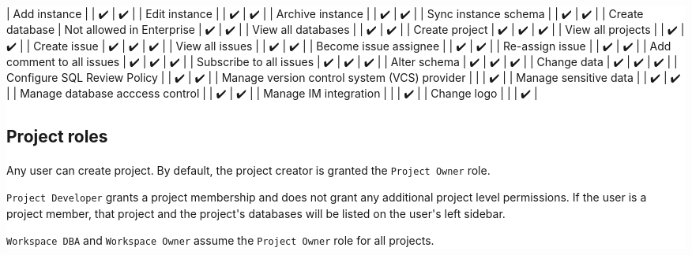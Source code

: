 |                                 Add instance |                           | ✔️  |  ✔️   |
|                                Edit instance |                           | ✔️  |  ✔️   |
|                             Archive instance |                           | ✔️  |  ✔️   |
|                         Sync instance schema |                           | ✔️  |  ✔️   |
|                              Create database | Not allowed in Enterprise | ✔️  |  ✔️   |
|                           View all databases |                           | ✔️  |  ✔️   |
|                               Create project |            ✔️             | ✔️  |  ✔️   |
|                            View all projects |                           | ✔️  |  ✔️   |
|                                 Create issue |            ✔️             | ✔️  |  ✔️   |
|                              View all issues |                           | ✔️  |  ✔️   |
|                        Become issue assignee |                           | ✔️  |  ✔️   |
|                              Re-assign issue |                           | ✔️  |  ✔️   |
|                    Add comment to all issues |            ✔️             | ✔️  |  ✔️   |
|                      Subscribe to all issues |            ✔️             | ✔️  |  ✔️   |
|                                 Alter schema |            ✔️             | ✔️  |  ✔️   |
|                                  Change data |            ✔️             | ✔️  |  ✔️   |
|                  Configure SQL Review Policy |                           | ✔️  |  ✔️   |
| Manage version control system (VCS) provider |                           |     |  ✔️   |
|                        Manage sensitive data |                           | ✔️  |  ✔️   |
|              Manage database acccess control |                           | ✔️  |  ✔️   |
|                        Manage IM integration |                           |     |  ✔️   |
|                                  Change logo |                           |     |  ✔️   |

## Project roles

Any user can create project. By default, the project creator is granted the `Project Owner` role.

<HintBlock type="info">

`Project Developer` grants a project membership and does not grant any additional project level permissions. If the user is a project member, that project and the project's databases will be listed on the user's left sidebar.

</HintBlock>

<HintBlock type="info">

`Workspace DBA` and `Workspace Owner` assume the `Project Owner` role for all projects.
